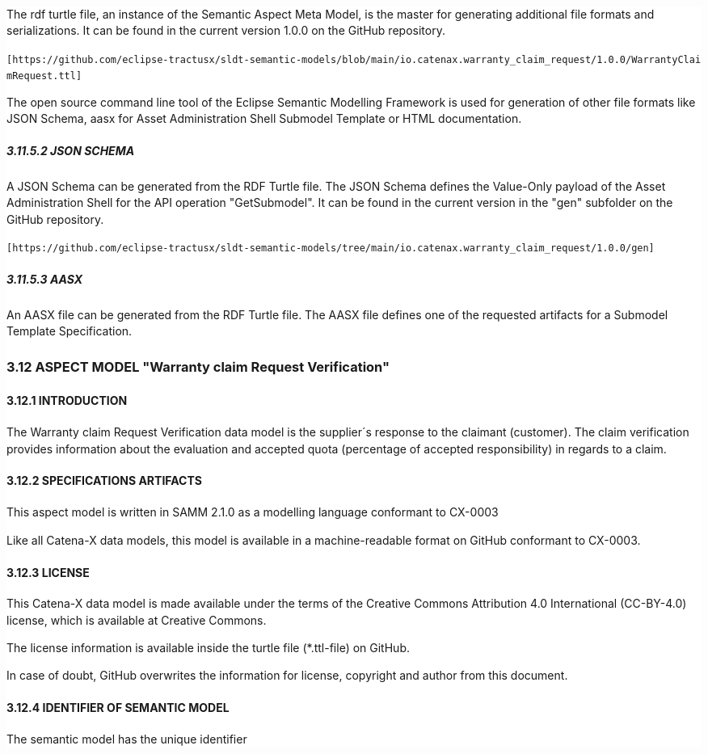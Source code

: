 The rdf turtle file, an instance of the Semantic Aspect Meta Model, is the master for generating additional file formats and serializations.
It can be found in the current version 1.0.0 on the GitHub repository.

```text
[https://github.com/eclipse-tractusx/sldt-semantic-models/blob/main/io.catenax.warranty_claim_request/1.0.0/WarrantyClaimRequest.ttl]
```

The open source command line tool of the Eclipse Semantic Modelling Framework  is used for generation of other file formats like JSON Schema, aasx for Asset Administration Shell Submodel Template or HTML documentation.

##### 3.11.5.2 JSON SCHEMA

A JSON Schema can be generated from the RDF Turtle file. The JSON Schema defines the Value-Only payload of the Asset Administration Shell for the API operation "GetSubmodel".
It can be found in the current version in the "gen" subfolder on the GitHub repository.

```text
[https://github.com/eclipse-tractusx/sldt-semantic-models/tree/main/io.catenax.warranty_claim_request/1.0.0/gen]
```

##### 3.11.5.3 AASX

An AASX file can be generated from the RDF Turtle file. The AASX file defines one of the requested artifacts for a Submodel Template Specification.

### 3.12 ASPECT MODEL "Warranty claim Request Verification"

#### 3.12.1 INTRODUCTION

The Warranty claim Request Verification data model is the supplier´s response to the claimant (customer). The claim verification provides information about the evaluation and accepted quota (percentage of accepted responsibility) in regards to a claim.

#### 3.12.2 SPECIFICATIONS ARTIFACTS

This aspect model is written in SAMM 2.1.0 as a modelling language conformant to CX-0003

Like all Catena-X data models, this model is available in a machine-readable format on GitHub
conformant to CX-0003.

#### 3.12.3 LICENSE

This Catena-X data model is made available under
the terms of the Creative Commons Attribution 4.0 International
(CC-BY-4.0) license, which is available at Creative Commons.
  
The license information is available inside the turtle file (*.ttl-file) on GitHub.
  
In case of doubt, GitHub overwrites the information for license, copyright and author from this  document.

#### 3.12.4 IDENTIFIER OF SEMANTIC MODEL

The semantic model has the unique identifier
